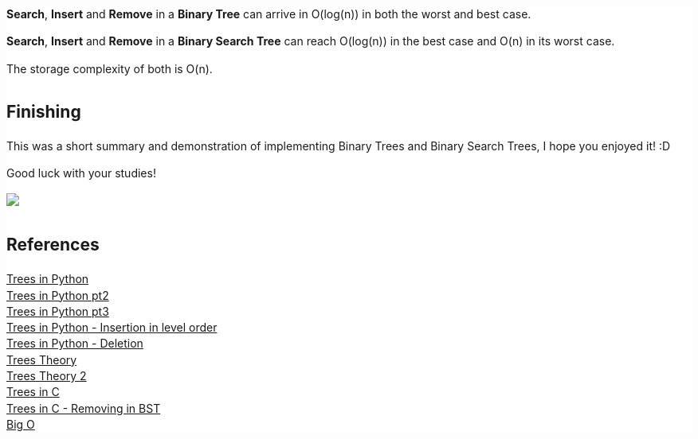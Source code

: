 **Search**, **Insert** and **Remove** in a **Binary Tree**
can arrive in O(log(n)) in both the worst and best case.

**Search**, **Insert** and **Remove** in a **Binary Search Tree**
can reach O(log(n)) in the best case and O(n) in its worst case.

The storage complexity of both is O(n).

## Finishing

This was a short summary and demonstration of implementing Binary Trees and Binary Search Trees, I hope you enjoyed it! :D

Good luck with your studies!

![](https://media.giphy.com/media/IzfJSTepKi5vW/giphy.gif)

## References

[Trees in Python](https://www.geeksforgeeks.org/binary-search-tree-set-1-search-and-insertion/) <br>
[Trees in Python pt2](https://www.geeksforgeeks.org/binary-tree-set-2-properties/) <br>
[Trees in Python pt3](https://www.geeksforgeeks.org/binary-tree-set-3-types-of-binary-tree/) <br>
[Trees in Python - Insertion in level order](https://www.geeksforgeeks.org/insertion-in-a-binary-tree-in-level-order/) <br>
[Trees in Python - Deletion](https://www.geeksforgeeks.org/deletion-binary-tree/) <br>
[Trees Theory](https://pythonhelp.wordpress.com/2015/01/19/arvore-binaria-de-busca-em-python/) <br>
[Trees Theory 2](https://algoritmosempython.com.br/cursos/algoritmos-python/estruturas-dados/arvores/) <br>
[Trees in C](https://www.ime.usp.br/~pf/algoritmos/aulas/bint.html) <br>
[Trees in C - Removing in BST](https://www.geeksforgeeks.org/binary-search-tree-set-2-delete/) <br>
[Big O](https://www.bigocheatsheet.com/) <br>